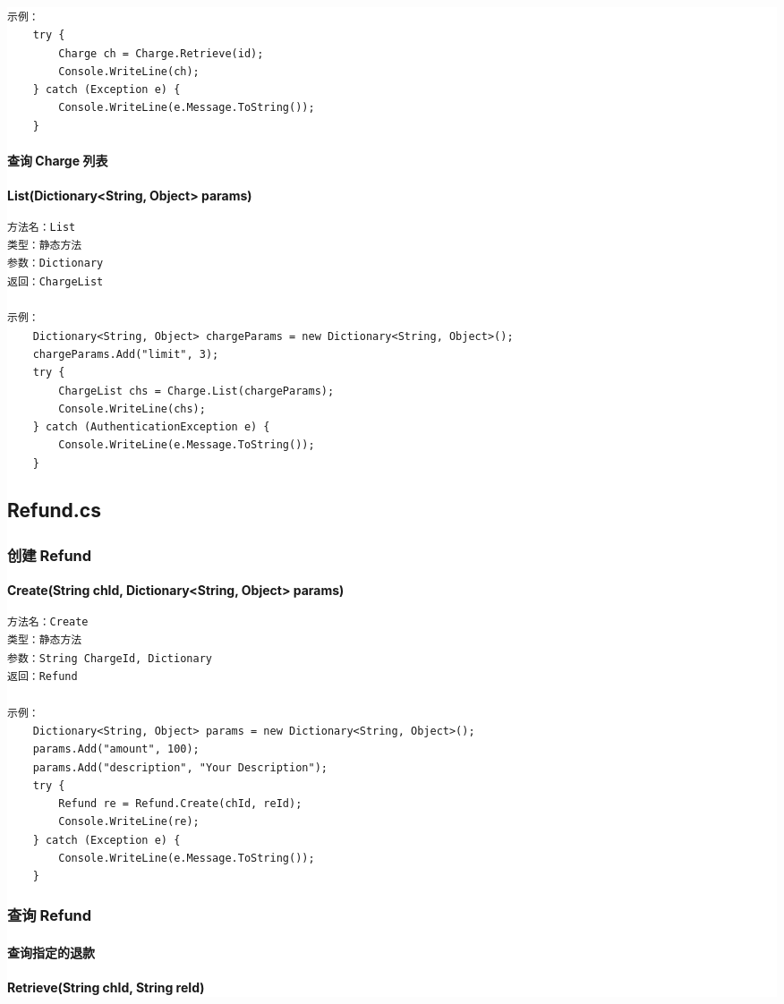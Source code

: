     示例：
        try {
            Charge ch = Charge.Retrieve(id);              
            Console.WriteLine(ch);
        } catch (Exception e) {
            Console.WriteLine(e.Message.ToString());
        }       

#### 查询 Charge 列表

**List(Dictionary<String, Object> params)**

    方法名：List
    类型：静态方法
    参数：Dictionary 
    返回：ChargeList
    
    示例：
        Dictionary<String, Object> chargeParams = new Dictionary<String, Object>();
        chargeParams.Add("limit", 3);
        try {
            ChargeList chs = Charge.List(chargeParams); 
            Console.WriteLine(chs);
        } catch (AuthenticationException e) {
            Console.WriteLine(e.Message.ToString());
        } 


## Refund.cs

### 创建 Refund
**Create(String chId, Dictionary<String, Object> params)**
    
    方法名：Create
    类型：静态方法
    参数：String ChargeId, Dictionary
    返回：Refund
    
    示例：
        Dictionary<String, Object> params = new Dictionary<String, Object>();
		params.Add("amount", 100);
        params.Add("description", "Your Description");
        try {
            Refund re = Refund.Create(chId, reId);
			Console.WriteLine(re);
        } catch (Exception e) {
            Console.WriteLine(e.Message.ToString());
        }
 
 
### 查询 Refund
#### 查询指定的退款
**Retrieve(String chId, String reId)**
    
